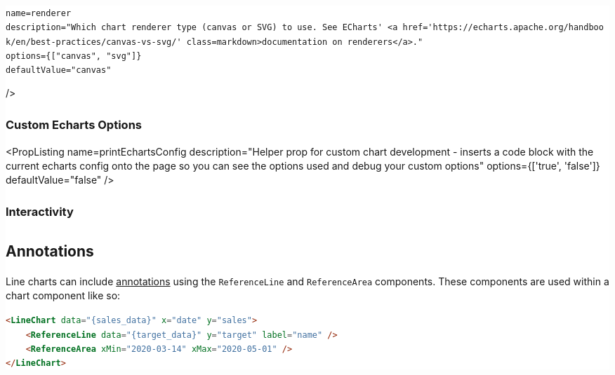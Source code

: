     name=renderer
    description="Which chart renderer type (canvas or SVG) to use. See ECharts' <a href='https://echarts.apache.org/handbook/en/best-practices/canvas-vs-svg/' class=markdown>documentation on renderers</a>."
    options={["canvas", "svg"]}
    defaultValue="canvas"
/>

### Custom Echarts Options

<PropListing
    name=echartsOptions
    description="Custom Echarts options to override the default options. See <a href='/components/echarts-options/' class=markdown>reference page</a> for available options."
    options="{`{{exampleOption:'exampleValue'}}`}"
/>
<PropListing
    name=seriesOptions
    description="Custom Echarts options to override the default options for all series in the chart. This loops through the series to apply the settings rather than having to specify every series manually using `echartsOptions` See <a href='/components/echarts-options/' class=markdown>reference page</a> for available options."
    options="{`{{exampleSeriesOption:'exampleValue'}}`}"
/>
<PropListing
    name=printEchartsConfig
    description="Helper prop for custom chart development - inserts a code block with the current echarts config onto the page so you can see the options used and debug your custom options"
    options={['true', 'false']}
    defaultValue="false"
/>

### Interactivity

<PropListing
    name=connectGroup
    description="Group name to connect this chart to other charts for synchronized tooltip hovering. Charts with the same `connectGroup` name will become connected"
/>


## Annotations

Line charts can include [annotations](/components/annotations) using the `ReferenceLine` and `ReferenceArea` components. These components are used within a chart component like so:

```html
<LineChart data="{sales_data}" x="date" y="sales">
	<ReferenceLine data="{target_data}" y="target" label="name" />
	<ReferenceArea xMin="2020-03-14" xMax="2020-05-01" />
</LineChart>
```
